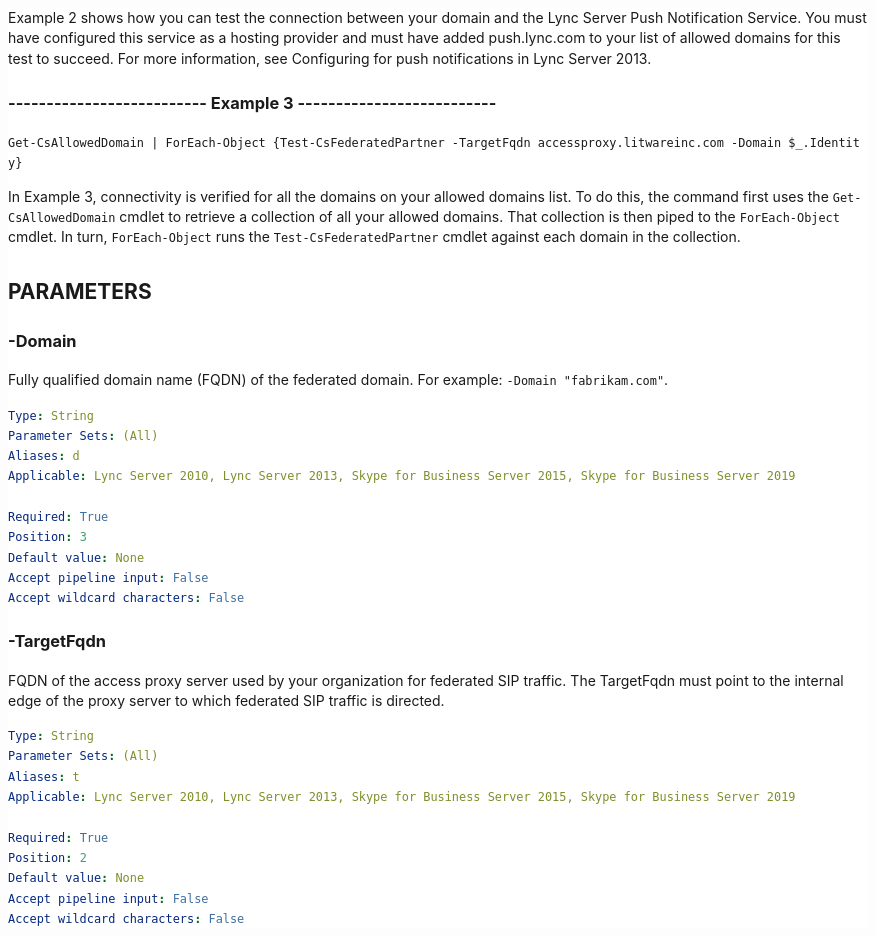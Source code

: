 Example 2 shows how you can test the connection between your domain and the Lync Server Push Notification Service.
You must have configured this service as a hosting provider and must have added push.lync.com to your list of allowed domains for this test to succeed.
For more information, see Configuring for push notifications in Lync Server 2013.


### -------------------------- Example 3 --------------------------
```
Get-CsAllowedDomain | ForEach-Object {Test-CsFederatedPartner -TargetFqdn accessproxy.litwareinc.com -Domain $_.Identity}
```

In Example 3, connectivity is verified for all the domains on your allowed domains list.
To do this, the command first uses the `Get-CsAllowedDomain` cmdlet to retrieve a collection of all your allowed domains.
That collection is then piped to the `ForEach-Object` cmdlet.
In turn, `ForEach-Object` runs the `Test-CsFederatedPartner` cmdlet against each domain in the collection.


## PARAMETERS

### -Domain
Fully qualified domain name (FQDN) of the federated domain.
For example: `-Domain "fabrikam.com"`.

```yaml
Type: String
Parameter Sets: (All)
Aliases: d
Applicable: Lync Server 2010, Lync Server 2013, Skype for Business Server 2015, Skype for Business Server 2019

Required: True
Position: 3
Default value: None
Accept pipeline input: False
Accept wildcard characters: False
```

### -TargetFqdn
FQDN of the access proxy server used by your organization for federated SIP traffic.
The TargetFqdn must point to the internal edge of the proxy server to which federated SIP traffic is directed.

```yaml
Type: String
Parameter Sets: (All)
Aliases: t
Applicable: Lync Server 2010, Lync Server 2013, Skype for Business Server 2015, Skype for Business Server 2019

Required: True
Position: 2
Default value: None
Accept pipeline input: False
Accept wildcard characters: False
```
